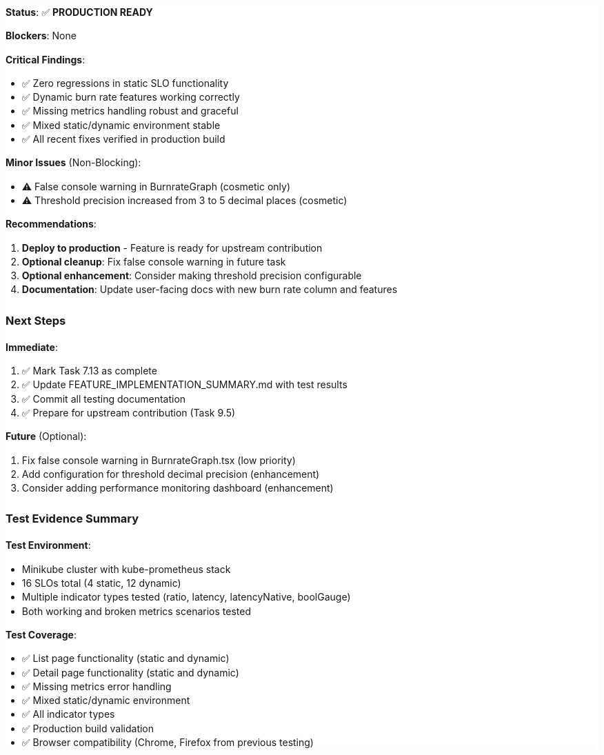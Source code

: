 **Status**: ✅ **PRODUCTION READY**

**Blockers**: None

**Critical Findings**:

- ✅ Zero regressions in static SLO functionality
- ✅ Dynamic burn rate features working correctly
- ✅ Missing metrics handling robust and graceful
- ✅ Mixed static/dynamic environment stable
- ✅ All recent fixes verified in production build

**Minor Issues** (Non-Blocking):

- ⚠️ False console warning in BurnrateGraph (cosmetic only)
- ⚠️ Threshold precision increased from 3 to 5 decimal places (cosmetic)

**Recommendations**:

1. **Deploy to production** - Feature is ready for upstream contribution
2. **Optional cleanup**: Fix false console warning in future task
3. **Optional enhancement**: Consider making threshold precision configurable
4. **Documentation**: Update user-facing docs with new burn rate column and features

### Next Steps

**Immediate**:

1. ✅ Mark Task 7.13 as complete
2. ✅ Update FEATURE_IMPLEMENTATION_SUMMARY.md with test results
3. ✅ Commit all testing documentation
4. ✅ Prepare for upstream contribution (Task 9.5)

**Future** (Optional):

1. Fix false console warning in BurnrateGraph.tsx (low priority)
2. Add configuration for threshold decimal precision (enhancement)
3. Consider adding performance monitoring dashboard (enhancement)

### Test Evidence Summary

**Test Environment**:

- Minikube cluster with kube-prometheus stack
- 16 SLOs total (4 static, 12 dynamic)
- Multiple indicator types tested (ratio, latency, latencyNative, boolGauge)
- Both working and broken metrics scenarios tested

**Test Coverage**:

- ✅ List page functionality (static and dynamic)
- ✅ Detail page functionality (static and dynamic)
- ✅ Missing metrics error handling
- ✅ Mixed static/dynamic environment
- ✅ All indicator types
- ✅ Production build validation
- ✅ Browser compatibility (Chrome, Firefox from previous testing)
